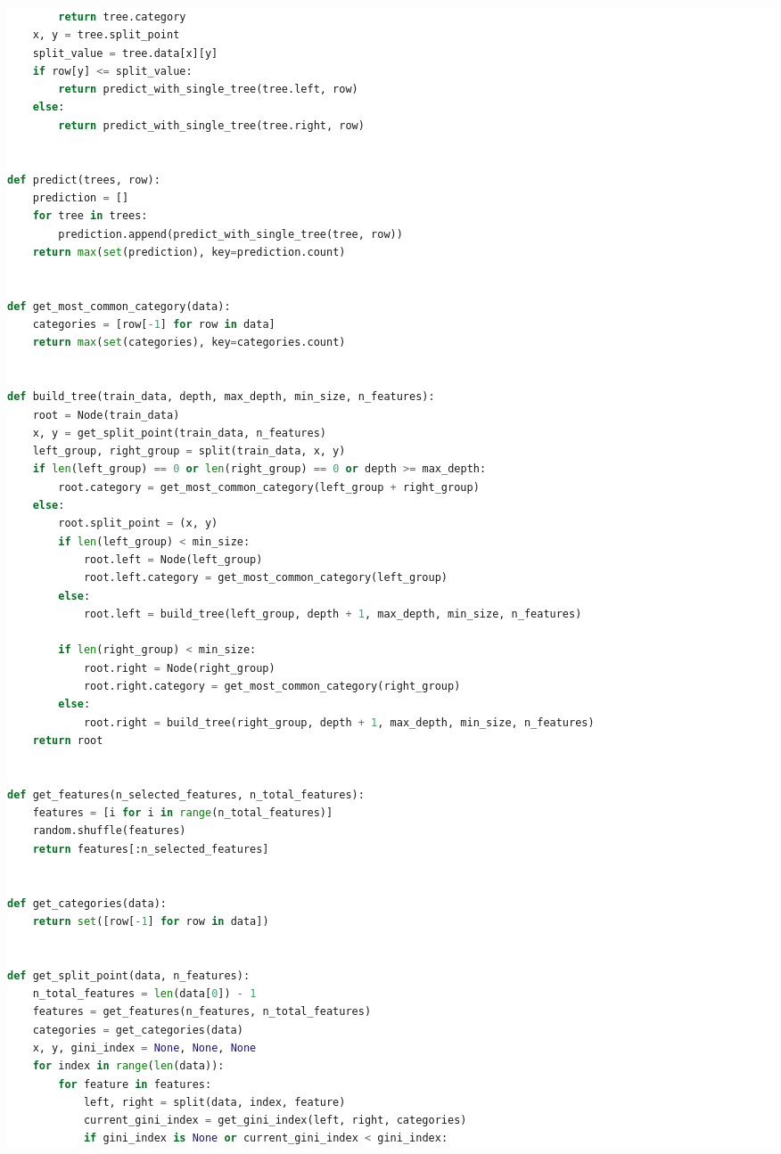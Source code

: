 ```python
        return tree.category
    x, y = tree.split_point
    split_value = tree.data[x][y]
    if row[y] <= split_value:
        return predict_with_single_tree(tree.left, row)
    else:
        return predict_with_single_tree(tree.right, row)


def predict(trees, row):
    prediction = []
    for tree in trees:
        prediction.append(predict_with_single_tree(tree, row))
    return max(set(prediction), key=prediction.count)


def get_most_common_category(data):
    categories = [row[-1] for row in data]
    return max(set(categories), key=categories.count)


def build_tree(train_data, depth, max_depth, min_size, n_features):
    root = Node(train_data)
    x, y = get_split_point(train_data, n_features)
    left_group, right_group = split(train_data, x, y)
    if len(left_group) == 0 or len(right_group) == 0 or depth >= max_depth:
        root.category = get_most_common_category(left_group + right_group)
    else:
        root.split_point = (x, y)
        if len(left_group) < min_size:
            root.left = Node(left_group)
            root.left.category = get_most_common_category(left_group)
        else:
            root.left = build_tree(left_group, depth + 1, max_depth, min_size, n_features)

        if len(right_group) < min_size:
            root.right = Node(right_group)
            root.right.category = get_most_common_category(right_group)
        else:
            root.right = build_tree(right_group, depth + 1, max_depth, min_size, n_features)
    return root


def get_features(n_selected_features, n_total_features):
    features = [i for i in range(n_total_features)]
    random.shuffle(features)
    return features[:n_selected_features]


def get_categories(data):
    return set([row[-1] for row in data])


def get_split_point(data, n_features):
    n_total_features = len(data[0]) - 1
    features = get_features(n_features, n_total_features)
    categories = get_categories(data)
    x, y, gini_index = None, None, None
    for index in range(len(data)):
        for feature in features:
            left, right = split(data, index, feature)
            current_gini_index = get_gini_index(left, right, categories)
            if gini_index is None or current_gini_index < gini_index:
```